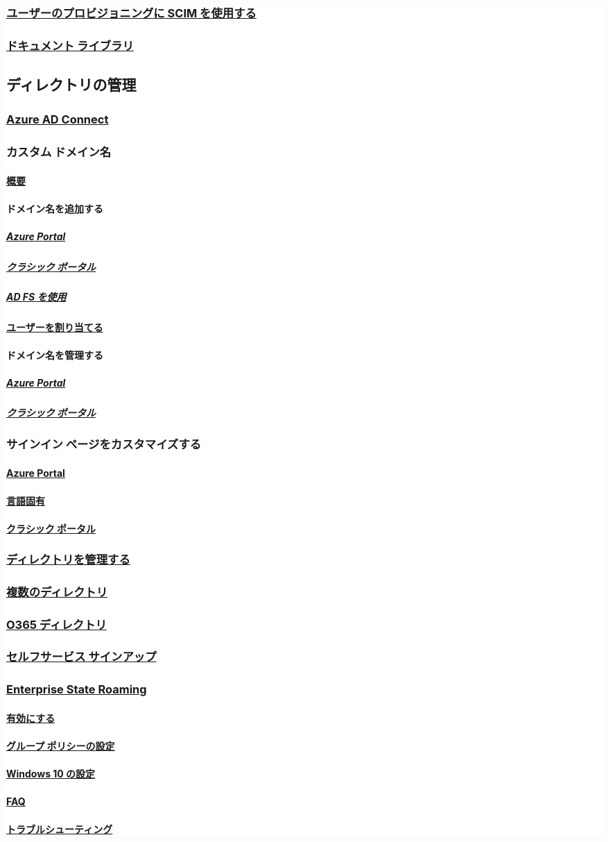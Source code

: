 ### [ユーザーのプロビジョニングに SCIM を使用する](active-directory-scim-provisioning.md)
### [ドキュメント ライブラリ](active-directory-apps-index.md)

## ディレクトリの管理
### [Azure AD Connect](./connect/active-directory-aadconnect.md)
### カスタム ドメイン名
#### [概要](active-directory-add-domain-concepts.md)
#### ドメイン名を追加する
##### [Azure Portal](active-directory-domains-add-azure-portal.md)
##### [クラシック ポータル](active-directory-add-domain.md)
##### [AD FS を使用](active-directory-add-domain-federated.md)
#### [ユーザーを割り当てる](active-directory-add-domain-add-users.md)
#### ドメイン名を管理する
##### [Azure Portal](active-directory-domains-manage-azure-portal.md)
##### [クラシック ポータル](active-directory-add-manage-domain-names.md)
### サインイン ページをカスタマイズする
#### [Azure Portal](active-directory-branding-custom-signon-azure-portal.md)
#### [言語固有](active-directory-branding-localize-azure-portal.md)
#### [クラシック ポータル](active-directory-add-company-branding.md)
### [ディレクトリを管理する](active-directory-administer.md)
### [複数のディレクトリ](active-directory-licensing-directory-independence.md)
### [O365 ディレクトリ](active-directory-manage-o365-subscription.md)
### [セルフサービス サインアップ](active-directory-self-service-signup.md)
### [Enterprise State Roaming](active-directory-windows-enterprise-state-roaming-overview.md)
#### [有効にする](active-directory-windows-enterprise-state-roaming-enable.md)
#### [グループ ポリシーの設定](active-directory-windows-enterprise-state-roaming-group-policy-settings.md)
#### [Windows 10 の設定](active-directory-windows-enterprise-state-roaming-windows-settings-reference.md)
#### [FAQ](active-directory-windows-enterprise-state-roaming-faqs.md)
#### [トラブルシューティング](active-directory-windows-enterprise-state-roaming-troubleshooting.md)
